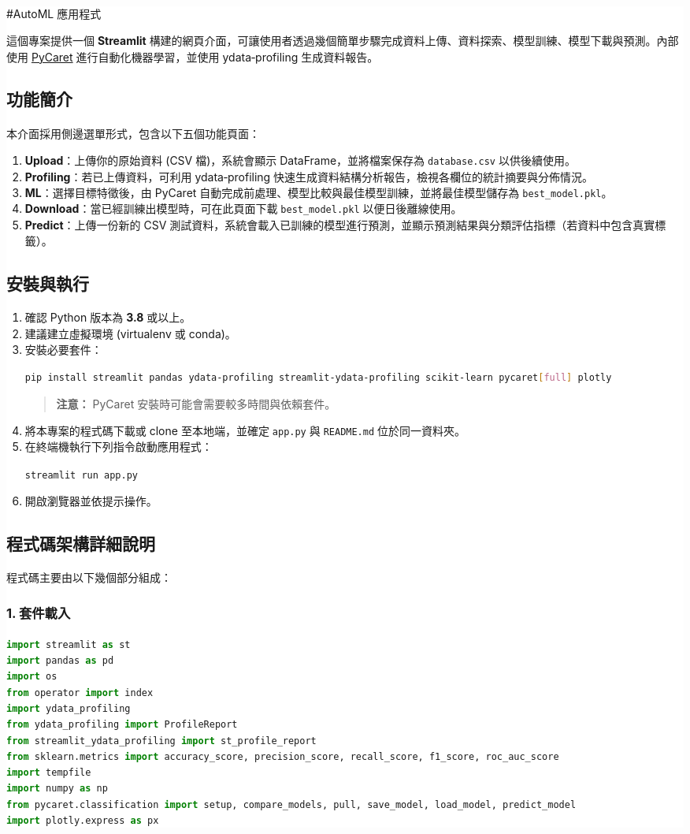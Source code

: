 #AutoML 應用程式

這個專案提供一個 **Streamlit** 構建的網頁介面，可讓使用者透過幾個簡單步驟完成資料上傳、資料探索、模型訓練、模型下載與預測。內部使用 [PyCaret](https://pycaret.org/) 進行自動化機器學習，並使用 ydata‑profiling 生成資料報告。

## 功能簡介

本介面採用側邊選單形式，包含以下五個功能頁面：

1. **Upload**：上傳你的原始資料 (CSV 檔)，系統會顯示 DataFrame，並將檔案保存為 `database.csv` 以供後續使用。
2. **Profiling**：若已上傳資料，可利用 ydata‑profiling 快速生成資料結構分析報告，檢視各欄位的統計摘要與分佈情況。
3. **ML**：選擇目標特徵後，由 PyCaret 自動完成前處理、模型比較與最佳模型訓練，並將最佳模型儲存為 `best_model.pkl`。
4. **Download**：當已經訓練出模型時，可在此頁面下載 `best_model.pkl` 以便日後離線使用。
5. **Predict**：上傳一份新的 CSV 測試資料，系統會載入已訓練的模型進行預測，並顯示預測結果與分類評估指標（若資料中包含真實標籤）。

## 安裝與執行

1. 確認 Python 版本為 **3.8** 或以上。
2. 建議建立虛擬環境 (virtualenv 或 conda)。
3. 安裝必要套件：
   ```bash
   pip install streamlit pandas ydata-profiling streamlit-ydata-profiling scikit-learn pycaret[full] plotly
   ```
   > **注意：** PyCaret 安裝時可能會需要較多時間與依賴套件。
4. 將本專案的程式碼下載或 clone 至本地端，並確定 `app.py` 與 `README.md` 位於同一資料夾。
5. 在終端機執行下列指令啟動應用程式：
   ```bash
   streamlit run app.py
   ```
6. 開啟瀏覽器並依提示操作。

## 程式碼架構詳細說明

程式碼主要由以下幾個部分組成：

### 1. 套件載入

```python
import streamlit as st
import pandas as pd
import os
from operator import index
import ydata_profiling
from ydata_profiling import ProfileReport
from streamlit_ydata_profiling import st_profile_report
from sklearn.metrics import accuracy_score, precision_score, recall_score, f1_score, roc_auc_score
import tempfile
import numpy as np
from pycaret.classification import setup, compare_models, pull, save_model, load_model, predict_model
import plotly.express as px
```
